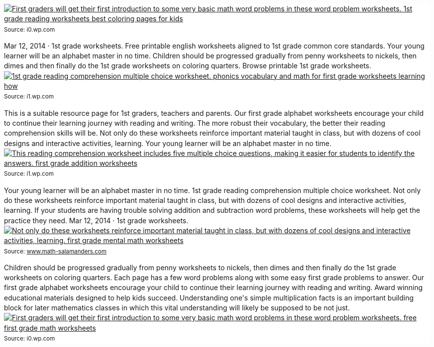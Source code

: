

[![First graders will get their first introduction to some very basic math word problems in these word problem worksheets. 1st grade reading worksheets best coloring pages for kids](https://tse3.mm.bing.net/th?id=OIP.beKbA20d6iIIT_vi-l3l4gHaJl&amp;pid=Api "1st grade reading worksheets best coloring pages for kids")](https://i0.wp.com/www.bestcoloringpagesforkids.com/wp-content/uploads/2019/03/Simple-1st-Grade-Reading-Worksheets.jpg)
<small>Source: i0.wp.com</small>

Mar 12, 2014 · 1st grade worksheets. Free printable english worksheets aligned to 1st grade common core standards. Your young learner will be an alphabet master in no time. Children should be progressed gradually from penny worksheets to nickels, then dimes and then finally do the 1st grade worksheets on coloring quarters. Browse printable 1st grade worksheets.
[![1st grade reading comprehension multiple choice worksheet. phonics vocabulary and math for first grade worksheets learning how](https://tse4.mm.bing.net/th?id=OIP.gQg0wkvJHf_nwoBzJGZHTAHaJ4&amp;pid=Api "phonics vocabulary and math for first grade worksheets learning how")](https://i1.wp.com/i.pinimg.com/originals/1f/9c/8e/1f9c8edb604ebd8b1b56d88820555ecb.jpg)
<small>Source: i1.wp.com</small>

This is a suitable resource page for 1st graders, teachers and parents. Our first grade alphabet worksheets encourage your child to continue their learning journey with reading and writing. The more robust their vocabulary, the better their reading comprehension skills will be. Not only do these worksheets reinforce important material taught in class, but with dozens of cool designs and interactive activities, learning. Your young learner will be an alphabet master in no time.
[![This reading comprehension worksheet includes five multiple choice questions, making it easier for students to identify the answers. first grade addition worksheets](https://tse1.mm.bing.net/th?id=OIP.WSdq_6LJ93R9X9CCgqJ7oAHaJl&amp;pid=Api "first grade addition worksheets")](https://i1.wp.com/www.math-salamanders.com/image-files/first-grade-addition-worksheets-addition-sentences-to-12-5.gif)
<small>Source: i1.wp.com</small>

Your young learner will be an alphabet master in no time. 1st grade reading comprehension multiple choice worksheet. Not only do these worksheets reinforce important material taught in class, but with dozens of cool designs and interactive activities, learning. If your students are having trouble solving addition and subtraction word problems, these worksheets will help get the practice they need. Mar 12, 2014 · 1st grade worksheets.
[![Not only do these worksheets reinforce important material taught in class, but with dozens of cool designs and interactive activities, learning. first grade mental math worksheets](https://tse3.mm.bing.net/th?id=OIP.iBHaERHVhraVxOEq9fN6JwHaJl&amp;pid=Api "first grade mental math worksheets")](https://www.math-salamanders.com/image-files/mental-math-worksheets-1st-grade-8.gif)
<small>Source: www.math-salamanders.com</small>

Children should be progressed gradually from penny worksheets to nickels, then dimes and then finally do the 1st grade worksheets on coloring quarters. Each page has a few word problems along with some easy first grade problems to answer. Our first grade alphabet worksheets encourage your child to continue their learning journey with reading and writing. Award winning educational materials designed to help kids succeed. Understanding one&#039;s simple multiplication facts is an important building block for later mathematics classes in which this vital understanding will likely be supposed to be not just.
[![First graders will get their first introduction to some very basic math word problems in these word problem worksheets. free first grade math worksheets](https://tse2.mm.bing.net/th?id=OIP.wG-jjJGK8BPTTDT2z3AKQAHaLd&amp;pid=Api "free first grade math worksheets")](https://i0.wp.com/www.123homeschool4me.com/wp-content/uploads/2013/10/free-math-worksheets-for-1st-grade.jpg)
<small>Source: i0.wp.com</small>
